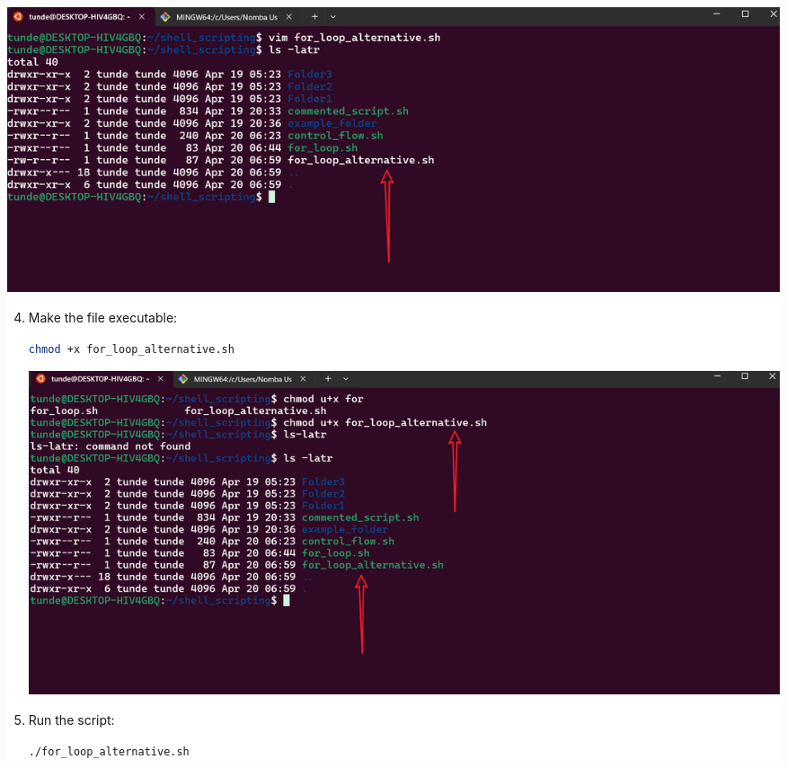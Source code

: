    ![](./img/19.png)

4. Make the file executable:
   ```bash
   chmod +x for_loop_alternative.sh
   ```
   ![](./img/20.png)

5. Run the script:
   ```bash
   ./for_loop_alternative.sh
   ```